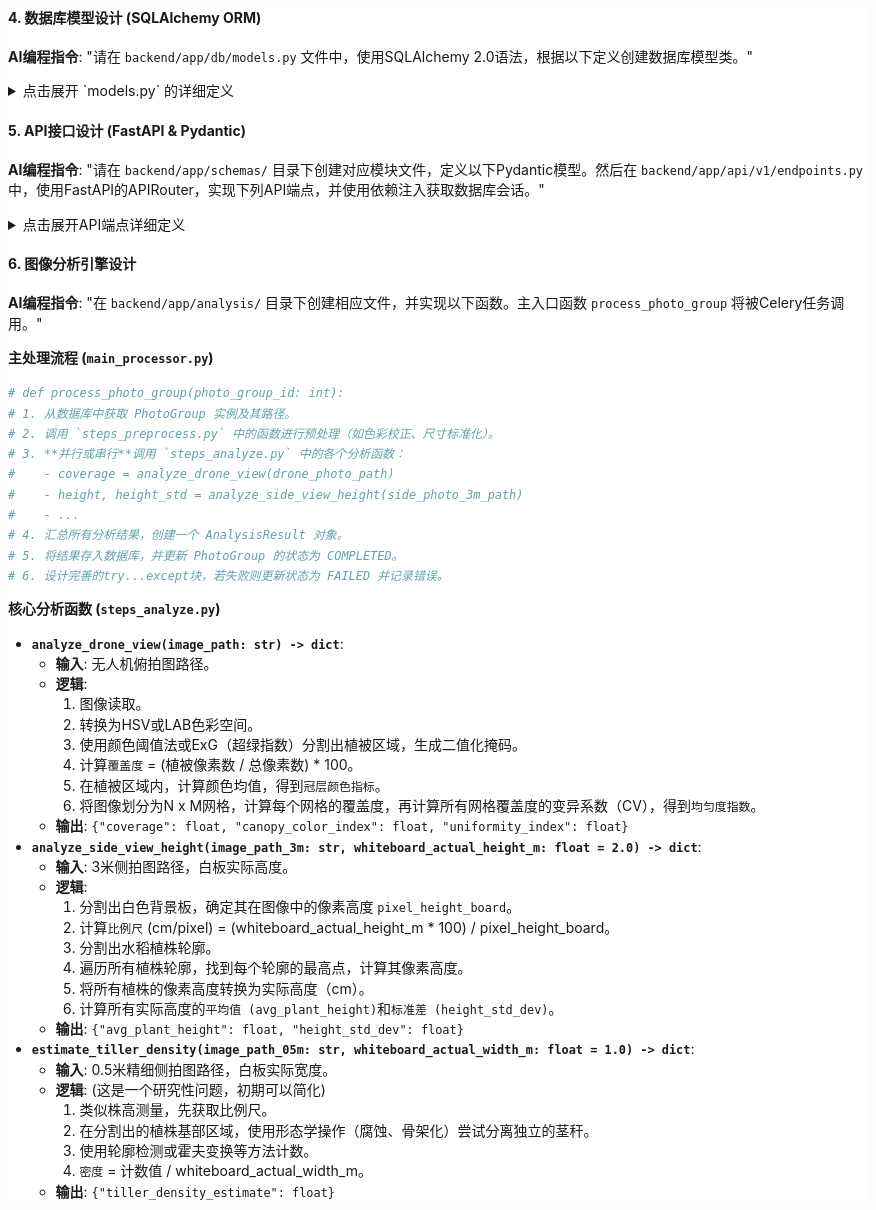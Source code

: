 #### **4. 数据库模型设计 (SQLAlchemy ORM)**

**AI编程指令**: "请在 `backend/app/db/models.py` 文件中，使用SQLAlchemy 2.0语法，根据以下定义创建数据库模型类。"

<details><summary>点击展开 `models.py` 的详细定义</summary></details>

#### **5. API接口设计 (FastAPI & Pydantic)**

**AI编程指令**: "请在 `backend/app/schemas/` 目录下创建对应模块文件，定义以下Pydantic模型。然后在 `backend/app/api/v1/endpoints.py` 中，使用FastAPI的APIRouter，实现下列API端点，并使用依赖注入获取数据库会话。"

<details><summary>点击展开API端点详细定义</summary></details>

#### **6. 图像分析引擎设计**

**AI编程指令**: "在 `backend/app/analysis/` 目录下创建相应文件，并实现以下函数。主入口函数 `process_photo_group` 将被Celery任务调用。"

**主处理流程 (`main_processor.py`)**

```python
# def process_photo_group(photo_group_id: int):
# 1. 从数据库中获取 PhotoGroup 实例及其路径。
# 2. 调用 `steps_preprocess.py` 中的函数进行预处理（如色彩校正、尺寸标准化）。
# 3. **并行或串行**调用 `steps_analyze.py` 中的各个分析函数：
#    - coverage = analyze_drone_view(drone_photo_path)
#    - height, height_std = analyze_side_view_height(side_photo_3m_path)
#    - ...
# 4. 汇总所有分析结果，创建一个 AnalysisResult 对象。
# 5. 将结果存入数据库，并更新 PhotoGroup 的状态为 COMPLETED。
# 6. 设计完善的try...except块，若失败则更新状态为 FAILED 并记录错误。
```

**核心分析函数 (`steps_analyze.py`)**

  * **`analyze_drone_view(image_path: str) -> dict`**:
      * **输入**: 无人机俯拍图路径。
      * **逻辑**:
        1.  图像读取。
        2.  转换为HSV或LAB色彩空间。
        3.  使用颜色阈值法或ExG（超绿指数）分割出植被区域，生成二值化掩码。
        4.  计算`覆盖度` = (植被像素数 / 总像素数) * 100。
        5.  在植被区域内，计算颜色均值，得到`冠层颜色指标`。
        6.  将图像划分为N x M网格，计算每个网格的覆盖度，再计算所有网格覆盖度的变异系数（CV），得到`均匀度指数`。
      * **输出**: `{"coverage": float, "canopy_color_index": float, "uniformity_index": float}`
  * **`analyze_side_view_height(image_path_3m: str, whiteboard_actual_height_m: float = 2.0) -> dict`**:
      * **输入**: 3米侧拍图路径，白板实际高度。
      * **逻辑**:
        1.  分割出白色背景板，确定其在图像中的像素高度 `pixel_height_board`。
        2.  计算`比例尺` (cm/pixel) = (whiteboard_actual_height_m * 100) / pixel_height_board。
        3.  分割出水稻植株轮廓。
        4.  遍历所有植株轮廓，找到每个轮廓的最高点，计算其像素高度。
        5.  将所有植株的像素高度转换为实际高度（cm）。
        6.  计算所有实际高度的`平均值 (avg_plant_height)`和`标准差 (height_std_dev)`。
      * **输出**: `{"avg_plant_height": float, "height_std_dev": float}`
  * **`estimate_tiller_density(image_path_05m: str, whiteboard_actual_width_m: float = 1.0) -> dict`**:
      * **输入**: 0.5米精细侧拍图路径，白板实际宽度。
      * **逻辑**: (这是一个研究性问题，初期可以简化)
        1.  类似株高测量，先获取比例尺。
        2.  在分割出的植株基部区域，使用形态学操作（腐蚀、骨架化）尝试分离独立的茎秆。
        3.  使用轮廓检测或霍夫变换等方法计数。
        4.  `密度` = 计数值 / whiteboard_actual_width_m。
      * **输出**: `{"tiller_density_estimate": float}`
